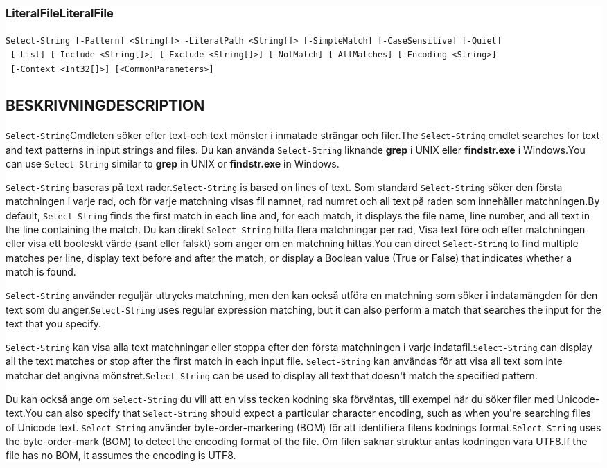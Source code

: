 ### <span data-ttu-id="1ef85-109">LiteralFile</span><span class="sxs-lookup"><span data-stu-id="1ef85-109">LiteralFile</span></span>

```
Select-String [-Pattern] <String[]> -LiteralPath <String[]> [-SimpleMatch] [-CaseSensitive] [-Quiet]
 [-List] [-Include <String[]>] [-Exclude <String[]>] [-NotMatch] [-AllMatches] [-Encoding <String>]
 [-Context <Int32[]>] [<CommonParameters>]
```

## <span data-ttu-id="1ef85-110">BESKRIVNING</span><span class="sxs-lookup"><span data-stu-id="1ef85-110">DESCRIPTION</span></span>

<span data-ttu-id="1ef85-111">`Select-String`Cmdleten söker efter text-och text mönster i inmatade strängar och filer.</span><span class="sxs-lookup"><span data-stu-id="1ef85-111">The `Select-String` cmdlet searches for text and text patterns in input strings and files.</span></span> <span data-ttu-id="1ef85-112">Du kan använda `Select-String` liknande **grep** i UNIX eller **findstr.exe** i Windows.</span><span class="sxs-lookup"><span data-stu-id="1ef85-112">You can use `Select-String` similar to **grep** in UNIX or **findstr.exe** in Windows.</span></span>

<span data-ttu-id="1ef85-113">`Select-String` baseras på text rader.</span><span class="sxs-lookup"><span data-stu-id="1ef85-113">`Select-String` is based on lines of text.</span></span> <span data-ttu-id="1ef85-114">Som standard `Select-String` söker den första matchningen i varje rad, och för varje matchning visas fil namnet, rad numret och all text på raden som innehåller matchningen.</span><span class="sxs-lookup"><span data-stu-id="1ef85-114">By default, `Select-String` finds the first match in each line and, for each match, it displays the file name, line number, and all text in the line containing the match.</span></span> <span data-ttu-id="1ef85-115">Du kan direkt `Select-String` hitta flera matchningar per rad, Visa text före och efter matchningen eller visa ett booleskt värde (sant eller falskt) som anger om en matchning hittas.</span><span class="sxs-lookup"><span data-stu-id="1ef85-115">You can direct `Select-String` to find multiple matches per line, display text before and after the match, or display a Boolean value (True or False) that indicates whether a match is found.</span></span>

<span data-ttu-id="1ef85-116">`Select-String` använder reguljär uttrycks matchning, men den kan också utföra en matchning som söker i indatamängden för den text som du anger.</span><span class="sxs-lookup"><span data-stu-id="1ef85-116">`Select-String` uses regular expression matching, but it can also perform a match that searches the input for the text that you specify.</span></span>

<span data-ttu-id="1ef85-117">`Select-String` kan visa alla text matchningar eller stoppa efter den första matchningen i varje indatafil.</span><span class="sxs-lookup"><span data-stu-id="1ef85-117">`Select-String` can display all the text matches or stop after the first match in each input file.</span></span>
<span data-ttu-id="1ef85-118">`Select-String` kan användas för att visa all text som inte matchar det angivna mönstret.</span><span class="sxs-lookup"><span data-stu-id="1ef85-118">`Select-String` can be used to display all text that doesn't match the specified pattern.</span></span>

<span data-ttu-id="1ef85-119">Du kan också ange om `Select-String` du vill att en viss tecken kodning ska förväntas, till exempel när du söker filer med Unicode-text.</span><span class="sxs-lookup"><span data-stu-id="1ef85-119">You can also specify that `Select-String` should expect a particular character encoding, such as when you're searching files of Unicode text.</span></span> <span data-ttu-id="1ef85-120">`Select-String` använder byte-order-markering (BOM) för att identifiera filens kodnings format.</span><span class="sxs-lookup"><span data-stu-id="1ef85-120">`Select-String` uses the byte-order-mark (BOM) to detect the encoding format of the file.</span></span> <span data-ttu-id="1ef85-121">Om filen saknar struktur antas kodningen vara UTF8.</span><span class="sxs-lookup"><span data-stu-id="1ef85-121">If the file has no BOM, it assumes the encoding is UTF8.</span></span>
